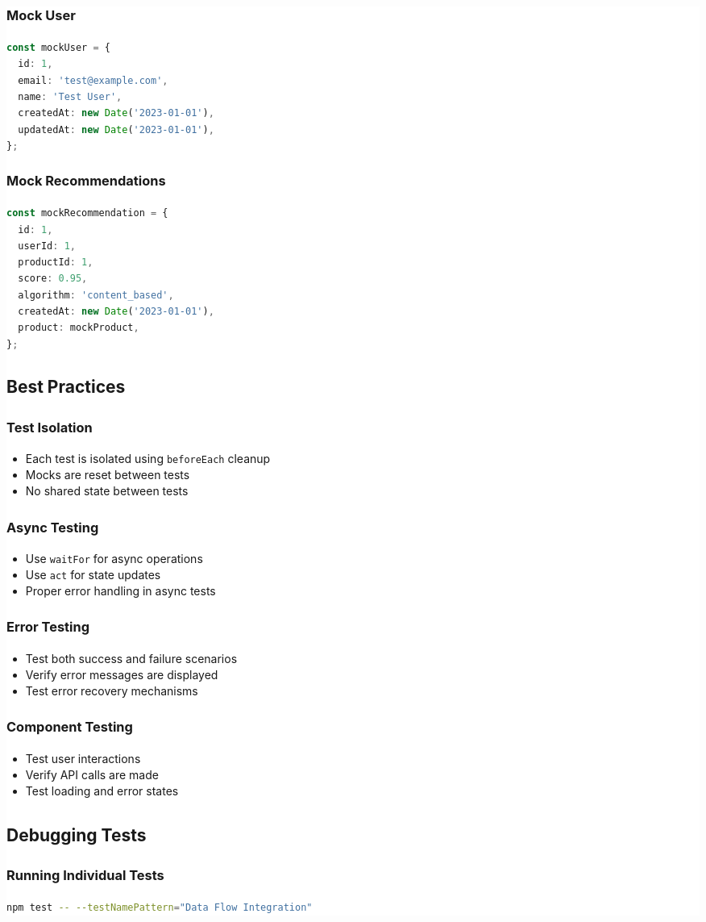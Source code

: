 ### Mock User
```typescript
const mockUser = {
  id: 1,
  email: 'test@example.com',
  name: 'Test User',
  createdAt: new Date('2023-01-01'),
  updatedAt: new Date('2023-01-01'),
};
```

### Mock Recommendations
```typescript
const mockRecommendation = {
  id: 1,
  userId: 1,
  productId: 1,
  score: 0.95,
  algorithm: 'content_based',
  createdAt: new Date('2023-01-01'),
  product: mockProduct,
};
```

## Best Practices

### Test Isolation
- Each test is isolated using `beforeEach` cleanup
- Mocks are reset between tests
- No shared state between tests

### Async Testing
- Use `waitFor` for async operations
- Use `act` for state updates
- Proper error handling in async tests

### Error Testing
- Test both success and failure scenarios
- Verify error messages are displayed
- Test error recovery mechanisms

### Component Testing
- Test user interactions
- Verify API calls are made
- Test loading and error states

## Debugging Tests

### Running Individual Tests
```bash
npm test -- --testNamePattern="Data Flow Integration"
```

